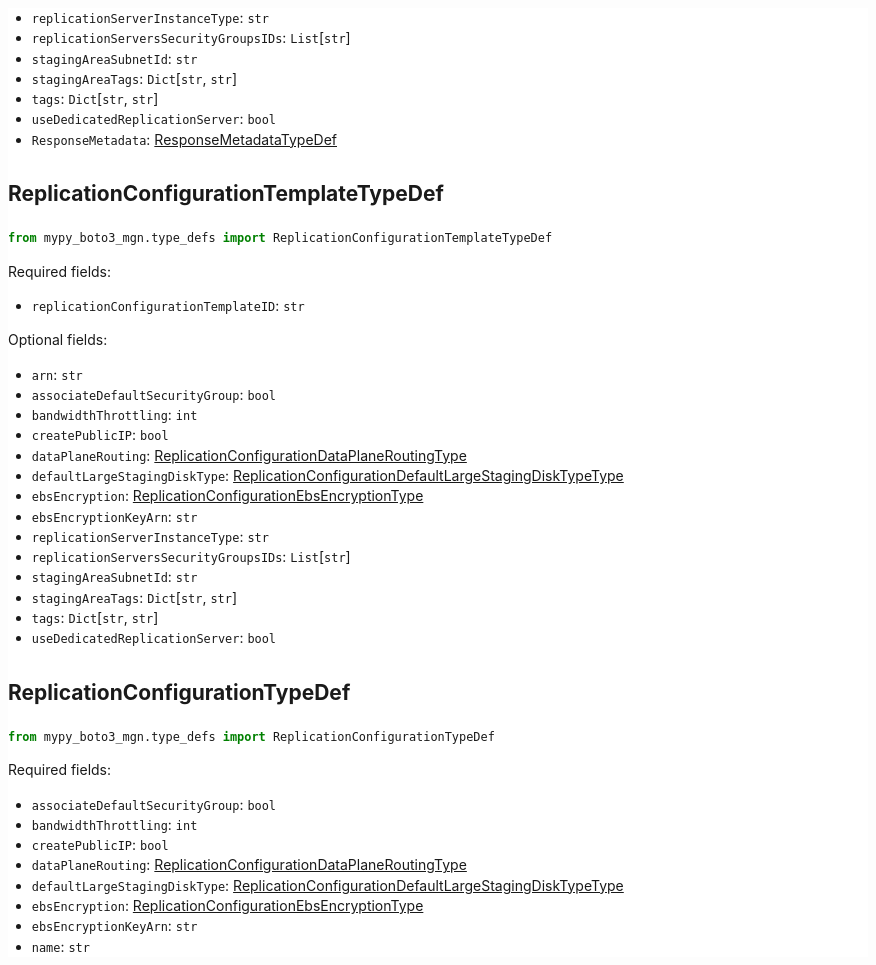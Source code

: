 - `replicationServerInstanceType`: `str`
- `replicationServersSecurityGroupsIDs`: `List`\[`str`\]
- `stagingAreaSubnetId`: `str`
- `stagingAreaTags`: `Dict`\[`str`, `str`\]
- `tags`: `Dict`\[`str`, `str`\]
- `useDedicatedReplicationServer`: `bool`
- `ResponseMetadata`:
  [ResponseMetadataTypeDef](./type_defs.md#responsemetadatatypedef)

<a id="replicationconfigurationtemplatetypedef"></a>

## ReplicationConfigurationTemplateTypeDef

```python
from mypy_boto3_mgn.type_defs import ReplicationConfigurationTemplateTypeDef
```

Required fields:

- `replicationConfigurationTemplateID`: `str`

Optional fields:

- `arn`: `str`
- `associateDefaultSecurityGroup`: `bool`
- `bandwidthThrottling`: `int`
- `createPublicIP`: `bool`
- `dataPlaneRouting`:
  [ReplicationConfigurationDataPlaneRoutingType](./literals.md#replicationconfigurationdataplaneroutingtype)
- `defaultLargeStagingDiskType`:
  [ReplicationConfigurationDefaultLargeStagingDiskTypeType](./literals.md#replicationconfigurationdefaultlargestagingdisktypetype)
- `ebsEncryption`:
  [ReplicationConfigurationEbsEncryptionType](./literals.md#replicationconfigurationebsencryptiontype)
- `ebsEncryptionKeyArn`: `str`
- `replicationServerInstanceType`: `str`
- `replicationServersSecurityGroupsIDs`: `List`\[`str`\]
- `stagingAreaSubnetId`: `str`
- `stagingAreaTags`: `Dict`\[`str`, `str`\]
- `tags`: `Dict`\[`str`, `str`\]
- `useDedicatedReplicationServer`: `bool`

<a id="replicationconfigurationtypedef"></a>

## ReplicationConfigurationTypeDef

```python
from mypy_boto3_mgn.type_defs import ReplicationConfigurationTypeDef
```

Required fields:

- `associateDefaultSecurityGroup`: `bool`
- `bandwidthThrottling`: `int`
- `createPublicIP`: `bool`
- `dataPlaneRouting`:
  [ReplicationConfigurationDataPlaneRoutingType](./literals.md#replicationconfigurationdataplaneroutingtype)
- `defaultLargeStagingDiskType`:
  [ReplicationConfigurationDefaultLargeStagingDiskTypeType](./literals.md#replicationconfigurationdefaultlargestagingdisktypetype)
- `ebsEncryption`:
  [ReplicationConfigurationEbsEncryptionType](./literals.md#replicationconfigurationebsencryptiontype)
- `ebsEncryptionKeyArn`: `str`
- `name`: `str`